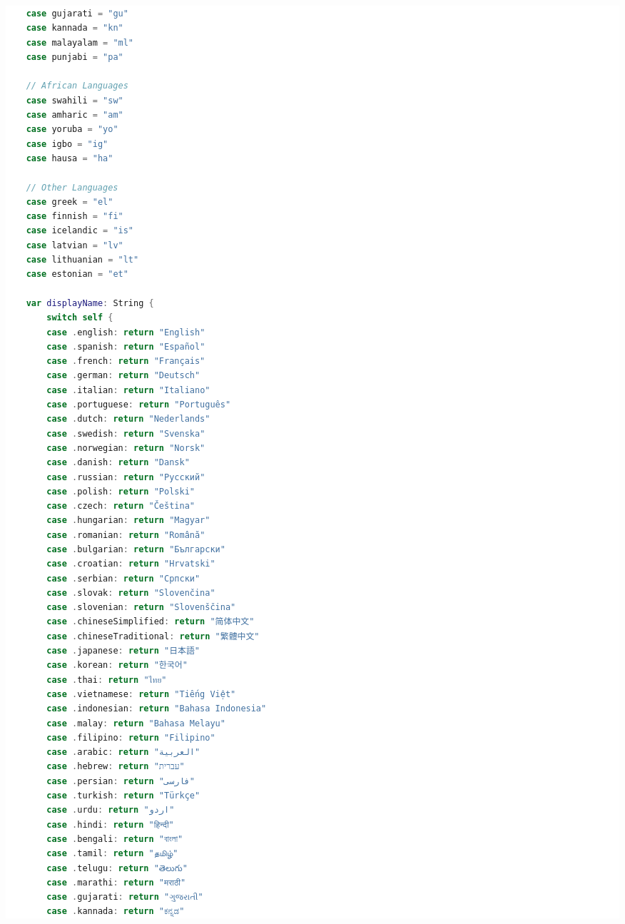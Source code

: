 ```swift
    case gujarati = "gu"
    case kannada = "kn"
    case malayalam = "ml"
    case punjabi = "pa"
    
    // African Languages
    case swahili = "sw"
    case amharic = "am"
    case yoruba = "yo"
    case igbo = "ig"
    case hausa = "ha"
    
    // Other Languages
    case greek = "el"
    case finnish = "fi"
    case icelandic = "is"
    case latvian = "lv"
    case lithuanian = "lt"
    case estonian = "et"
    
    var displayName: String {
        switch self {
        case .english: return "English"
        case .spanish: return "Español"
        case .french: return "Français"
        case .german: return "Deutsch"
        case .italian: return "Italiano"
        case .portuguese: return "Português"
        case .dutch: return "Nederlands"
        case .swedish: return "Svenska"
        case .norwegian: return "Norsk"
        case .danish: return "Dansk"
        case .russian: return "Русский"
        case .polish: return "Polski"
        case .czech: return "Čeština"
        case .hungarian: return "Magyar"
        case .romanian: return "Română"
        case .bulgarian: return "Български"
        case .croatian: return "Hrvatski"
        case .serbian: return "Српски"
        case .slovak: return "Slovenčina"
        case .slovenian: return "Slovenščina"
        case .chineseSimplified: return "简体中文"
        case .chineseTraditional: return "繁體中文"
        case .japanese: return "日本語"
        case .korean: return "한국어"
        case .thai: return "ไทย"
        case .vietnamese: return "Tiếng Việt"
        case .indonesian: return "Bahasa Indonesia"
        case .malay: return "Bahasa Melayu"
        case .filipino: return "Filipino"
        case .arabic: return "العربية"
        case .hebrew: return "עברית"
        case .persian: return "فارسی"
        case .turkish: return "Türkçe"
        case .urdu: return "اردو"
        case .hindi: return "हिन्दी"
        case .bengali: return "বাংলা"
        case .tamil: return "தமிழ்"
        case .telugu: return "తెలుగు"
        case .marathi: return "मराठी"
        case .gujarati: return "ગુજરાતી"
        case .kannada: return "ಕನ್ನಡ"
```